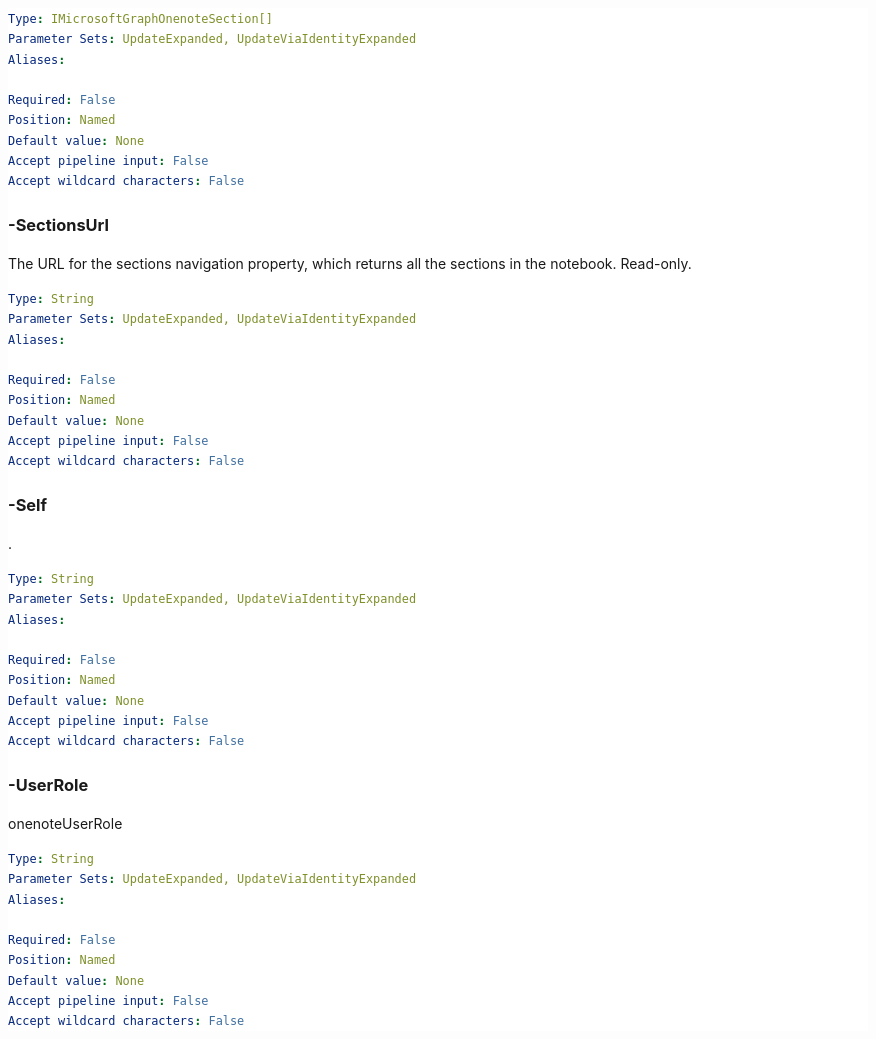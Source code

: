 ```yaml
Type: IMicrosoftGraphOnenoteSection[]
Parameter Sets: UpdateExpanded, UpdateViaIdentityExpanded
Aliases:

Required: False
Position: Named
Default value: None
Accept pipeline input: False
Accept wildcard characters: False
```

### -SectionsUrl
The URL for the sections navigation property, which returns all the sections in the notebook.
Read-only.

```yaml
Type: String
Parameter Sets: UpdateExpanded, UpdateViaIdentityExpanded
Aliases:

Required: False
Position: Named
Default value: None
Accept pipeline input: False
Accept wildcard characters: False
```

### -Self
.

```yaml
Type: String
Parameter Sets: UpdateExpanded, UpdateViaIdentityExpanded
Aliases:

Required: False
Position: Named
Default value: None
Accept pipeline input: False
Accept wildcard characters: False
```

### -UserRole
onenoteUserRole

```yaml
Type: String
Parameter Sets: UpdateExpanded, UpdateViaIdentityExpanded
Aliases:

Required: False
Position: Named
Default value: None
Accept pipeline input: False
Accept wildcard characters: False
```
